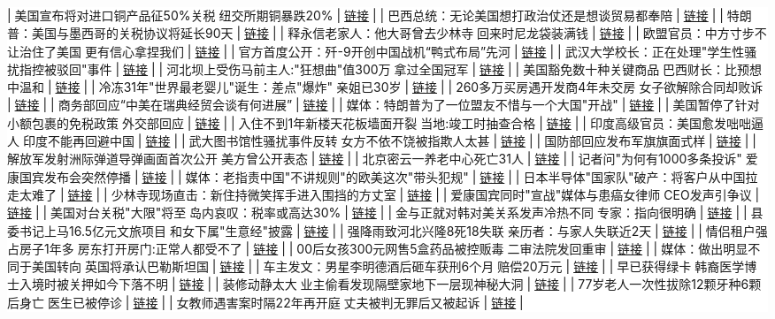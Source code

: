 | 美国宣布将对进口铜产品征50%关税 纽交所期铜暴跌20% | [链接](https://www.163.com/news/article/K5RP89TT0001899O.html) |
| 巴西总统：无论美国想打政治仗还是想谈贸易都奉陪 | [链接](https://www.163.com/news/article/K5RP41GI0001899O.html) |
| 特朗普：美国与墨西哥的关税协议将延长90天 | [链接](https://www.163.com/dy/article/K5R68K4F0534A4SC.html) |
| 释永信老家人：他大哥曾去少林寺 回来时尼龙袋装满钱 | [链接](https://www.163.com/dy/article/K5QOD67J055280CT.html) |
| 欧盟官员：中方寸步不让治住了美国 更有信心拿捏我们 | [链接](https://www.163.com/news/article/K5QBKQ520001899O.html) |
| 官方首度公开：歼-9开创中国战机“鸭式布局”先河 | [链接](https://www.163.com/dy/article/K5QOM6B005504DPG.html) |
| 武汉大学校长：正在处理"学生性骚扰指控被驳回"事件 | [链接](https://www.163.com/dy/article/K5R357SN05199DKK.html) |
| 河北坝上受伤马前主人:"狂想曲"值300万 拿过全国冠军 | [链接](https://www.163.com/dy/article/K5Q93LES053469LG.html) |
| 美国豁免数十种关键商品 巴西财长：比预想中温和 | [链接](https://www.163.com/news/article/K5R1A63L0001899O.html) |
| 冷冻31年"世界最老婴儿"诞生：差点"爆炸" 亲姐已30岁 | [链接](https://www.163.com/dy/article/K5QLV16I051492T3.html) |
| 260多万买房遇开发商4年未交房 女子欲解除合同却败诉 | [链接](https://www.163.com/dy/article/K5QV8ERT053469LG.html) |
| 商务部回应“中美在瑞典经贸会谈有何进展” | [链接](https://www.163.com/dy/article/K5QV4CHH0514D3UH.html) |
| 媒体：特朗普为了一位盟友不惜与一个大国"开战" | [链接](https://www.163.com/news/article/K5QU42NF0001899O.html) |
| 美国暂停了针对小额包裹的免税政策 外交部回应 | [链接](https://www.163.com/news/article/K5QTHFQ10001899O.html) |
| 入住不到1年新楼天花板墙面开裂 当地:竣工时抽查合格 | [链接](https://www.163.com/dy/article/K5QCFGDU05561G0D.html) |
| 印度高级官员：美国愈发咄咄逼人 印度不能再回避中国 | [链接](https://www.163.com/news/article/K5QR0MIH0001899O.html) |
| 武大图书馆性骚扰事件反转 女方不依不饶被指欺人太甚 | [链接](https://www.163.com/dy/article/K5QJ2RFU0550A0OW.html) |
| 国防部回应发布军旗旗面式样 | [链接](https://www.163.com/dy/article/K5QQKAMF051482MP.html) |
| 解放军发射洲际弹道导弹画面首次公开 美方曾公开表态 | [链接](https://www.163.com/news/article/K5QHCHFG0001899O.html) |
| 北京密云一养老中心死亡31人 | [链接](https://www.163.com/news/article/K5QCUAH50001899O.html) |
| 记者问"为何有1000多条投诉" 爱康国宾发布会突然停播 | [链接](https://www.163.com/news/article/K5QKGIU90001899O.html) |
| 媒体：老指责中国"不讲规则"的欧美这次"带头犯规" | [链接](https://www.163.com/news/article/K5QIV7PD0001899O.html) |
| 日本半导体"国家队"破产：将客户从中国拉走太难了 | [链接](https://www.163.com/news/article/K5QIS54O0001899O.html) |
| 少林寺现场直击：新住持微笑挥手进入围挡的方丈室 | [链接](https://www.163.com/dy/article/K5Q93LHS053469LG.html) |
| 爱康国宾同时"宣战"媒体与患癌女律师 CEO发声引争议 | [链接](https://www.163.com/dy/article/K5Q8IMQ60550A0OW.html) |
| 美国对台关税"大限"将至 岛内哀叹：税率或高达30% | [链接](https://www.163.com/news/article/K5QDR5C10001899O.html) |
| 金与正就对韩对美关系发声冷热不同 专家：指向很明确 | [链接](https://www.163.com/dy/article/K5QCHTL00514BE2Q.html) |
| 县委书记上马16.5亿元文旅项目 和女下属"生意经"披露 | [链接](https://www.163.com/dy/article/K5Q5J3FT0514BE2Q.html) |
| 强降雨致河北兴隆8死18失联 亲历者：与家人失联近2天 | [链接](https://www.163.com/dy/article/K5QC73F5051492T3.html) |
| 情侣租户强占房子1年多 房东打开房门:正常人都受不了 | [链接](https://www.163.com/dy/article/K5PO3LDP053469LG.html) |
| 00后女孩300元网售5盒药品被控贩毒 二审法院发回重审 | [链接](https://www.163.com/dy/article/K5OCFDOI0514R9P4.html) |
| 媒体：做出明显不同于美国转向 英国将承认巴勒斯坦国 | [链接](https://www.163.com/dy/article/K5PL08J00512DU6N.html) |
| 车主发文：男星李明德酒后砸车获刑6个月 赔偿20万元 | [链接](https://www.163.com/dy/article/K5Q6POEK05345ARG.html) |
| 早已获得绿卡 韩裔医学博士入境时被关押如今下落不明 | [链接](https://www.163.com/dy/article/K5O8LU1U051492T3.html) |
| 装修动静太大 业主偷看发现隔壁家地下一层现神秘大洞 | [链接](https://www.163.com/dy/article/K5PPAPB6053469LG.html) |
| 77岁老人一次性拔除12颗牙种6颗后身亡 医生已被停诊 | [链接](https://www.163.com/dy/article/K5PSVUG1053469LG.html) |
| 女教师遇害案时隔22年再开庭 丈夫被判无罪后又被起诉 | [链接](https://www.163.com/dy/article/K5PN3RVG0512D3VJ.html) |